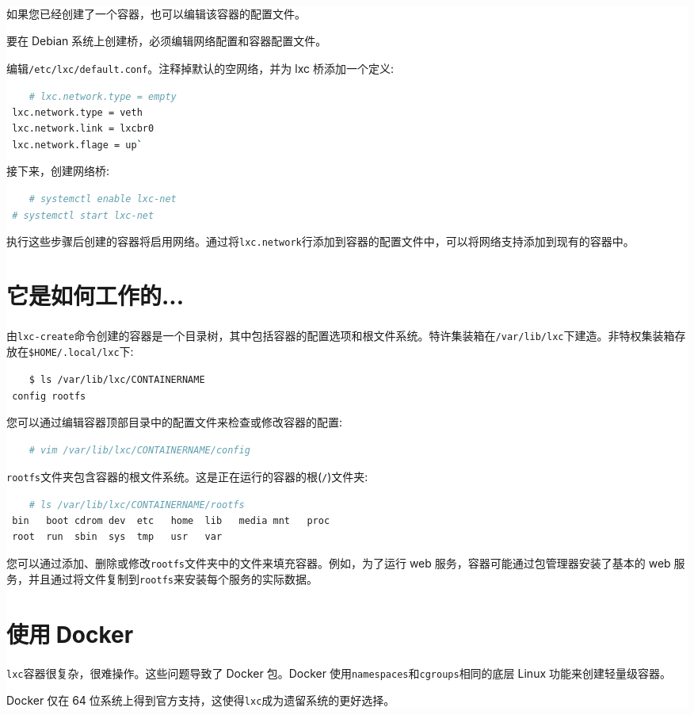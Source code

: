 如果您已经创建了一个容器，也可以编辑该容器的配置文件。

要在 Debian 系统上创建桥，必须编辑网络配置和容器配置文件。

编辑`/etc/lxc/default.conf`。注释掉默认的空网络，并为 lxc 桥添加一个定义:

```sh
    # lxc.network.type = empty
 lxc.network.type = veth
 lxc.network.link = lxcbr0
 lxc.network.flage = up`

```

接下来，创建网络桥:

```sh
    # systemctl enable lxc-net
 # systemctl start lxc-net

```

执行这些步骤后创建的容器将启用网络。通过将`lxc.network`行添加到容器的配置文件中，可以将网络支持添加到现有的容器中。

# 它是如何工作的...

由`lxc-create`命令创建的容器是一个目录树，其中包括容器的配置选项和根文件系统。特许集装箱在`/var/lib/lxc`下建造。非特权集装箱存放在`$HOME/.local/lxc`下:

```sh
    $ ls /var/lib/lxc/CONTAINERNAME
 config rootfs

```

您可以通过编辑容器顶部目录中的配置文件来检查或修改容器的配置:

```sh
    # vim /var/lib/lxc/CONTAINERNAME/config

```

`rootfs`文件夹包含容器的根文件系统。这是正在运行的容器的根(`/`)文件夹:

```sh
    # ls /var/lib/lxc/CONTAINERNAME/rootfs
 bin   boot cdrom dev  etc   home  lib   media mnt   proc
 root  run  sbin  sys  tmp   usr   var

```

您可以通过添加、删除或修改`rootfs`文件夹中的文件来填充容器。例如，为了运行 web 服务，容器可能通过包管理器安装了基本的 web 服务，并且通过将文件复制到`rootfs`来安装每个服务的实际数据。

# 使用 Docker

`lxc`容器很复杂，很难操作。这些问题导致了 Docker 包。Docker 使用`namespaces`和`cgroups`相同的底层 Linux 功能来创建轻量级容器。

Docker 仅在 64 位系统上得到官方支持，这使得`lxc`成为遗留系统的更好选择。
